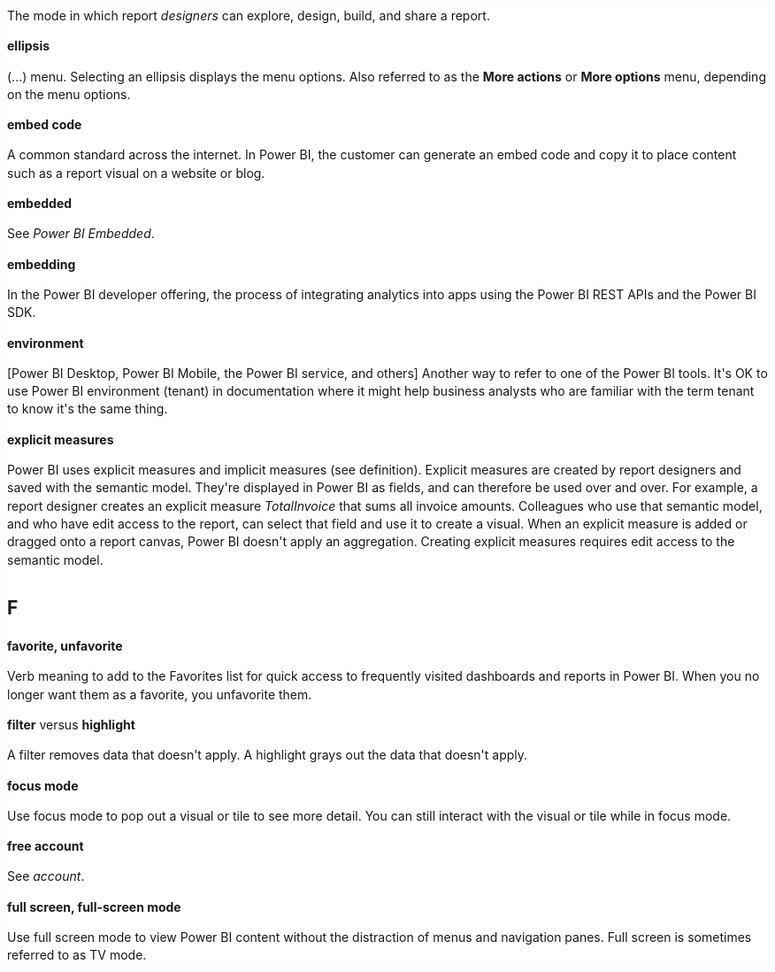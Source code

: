The mode in which report *designers* can explore, design, build, and share a report.

**ellipsis**

(...) menu. Selecting an ellipsis displays the menu options. Also referred to as the **More actions** or **More options** menu, depending on the menu options.

**embed code**

A common standard across the internet. In Power BI, the customer can generate an embed code and copy it to place content such as a report visual on a website or blog.

**embedded**

See *Power BI Embedded*.

**embedding**

In the Power BI developer offering, the process of integrating analytics into apps using the Power BI REST APIs and the Power BI SDK.

**environment**

[Power BI Desktop, Power BI Mobile, the Power BI service, and others] Another way to refer to one of the Power BI tools. It's OK to use Power BI environment (tenant) in documentation where it might help business analysts who are familiar with the term tenant to know it's the same thing.

**explicit measures**

Power BI uses explicit measures and implicit measures (see definition). Explicit measures are created by report designers and saved with the semantic model. They're displayed in Power BI as fields, and can therefore be used over and over. For example, a report designer creates an explicit measure *TotalInvoice* that sums all invoice amounts. Colleagues who use that semantic model, and who have edit access to the report, can select that field and use it to create a visual. When an explicit measure is added or dragged onto a report canvas, Power BI doesn't apply an aggregation. Creating explicit measures requires edit access to the semantic model.

## F

**favorite, unfavorite**

Verb meaning to add to the Favorites list for quick access to frequently visited dashboards and reports in Power BI. When you no longer want them as a favorite, you unfavorite them.

**filter** versus **highlight**

A filter removes data that doesn't apply. A highlight grays out the data that doesn't apply.

**focus mode**

Use focus mode to pop out a visual or tile to see more detail. You can still interact with the visual or tile while in focus mode.

**free account**

See *account*.

**full screen, full-screen mode**

Use full screen mode to view Power BI content without the distraction of menus and navigation panes. Full screen is sometimes referred to as TV mode.
